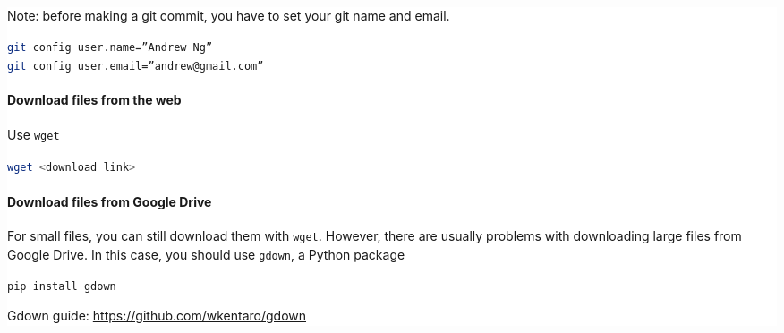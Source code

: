 Note: before making a git commit, you have to set your git name and email.

```bash
git config user.name=”Andrew Ng”
git config user.email=”andrew@gmail.com”
```

#### Download files from the web

Use `wget`

```bash
wget <download link>
```

#### Download files from Google Drive

For small files, you can still download them with `wget`. However, there are usually problems with downloading large files from Google Drive. In this case, you should use `gdown`, a Python package

```bash
pip install gdown
```

Gdown guide: https://github.com/wkentaro/gdown
